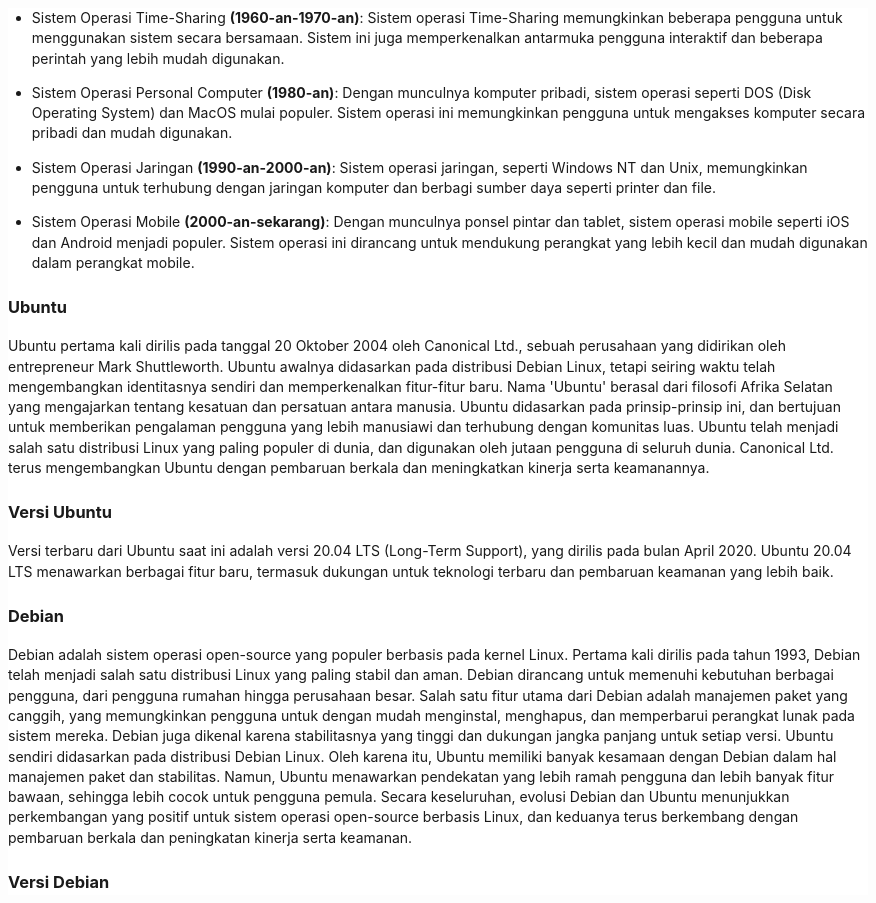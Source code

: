 - Sistem Operasi Time-Sharing **(1960-an-1970-an)**: Sistem operasi Time-Sharing memungkinkan beberapa pengguna untuk menggunakan sistem secara bersamaan. Sistem ini juga memperkenalkan antarmuka pengguna interaktif dan beberapa perintah yang lebih mudah digunakan.

- Sistem Operasi Personal Computer **(1980-an)**: Dengan munculnya komputer pribadi, sistem operasi seperti DOS (Disk Operating System) dan MacOS mulai populer. Sistem operasi ini memungkinkan pengguna untuk mengakses komputer secara pribadi dan mudah digunakan.

- Sistem Operasi Jaringan **(1990-an-2000-an)**: Sistem operasi jaringan, seperti Windows NT dan Unix, memungkinkan pengguna untuk terhubung dengan jaringan komputer dan berbagi sumber daya seperti printer dan file.

- Sistem Operasi Mobile **(2000-an-sekarang)**: Dengan munculnya ponsel pintar dan tablet, sistem operasi mobile seperti iOS dan Android menjadi populer. Sistem operasi ini dirancang untuk mendukung perangkat yang lebih kecil dan mudah digunakan dalam perangkat mobile.

### Ubuntu

Ubuntu pertama kali dirilis pada tanggal 20 Oktober 2004 oleh Canonical Ltd., sebuah perusahaan yang didirikan oleh entrepreneur Mark Shuttleworth. Ubuntu awalnya didasarkan pada distribusi Debian Linux, tetapi seiring waktu telah mengembangkan identitasnya sendiri dan memperkenalkan fitur-fitur baru.
Nama 'Ubuntu' berasal dari filosofi Afrika Selatan yang mengajarkan tentang kesatuan dan persatuan antara manusia. Ubuntu didasarkan pada prinsip-prinsip ini, dan bertujuan untuk memberikan pengalaman pengguna yang lebih manusiawi dan terhubung dengan komunitas luas.
Ubuntu telah menjadi salah satu distribusi Linux yang paling populer di dunia, dan digunakan oleh jutaan pengguna di seluruh dunia. Canonical Ltd. terus mengembangkan Ubuntu dengan pembaruan berkala dan meningkatkan kinerja serta keamanannya.

### Versi Ubuntu

Versi terbaru dari Ubuntu saat ini adalah versi 20.04 LTS (Long-Term Support), yang dirilis pada bulan April 2020. Ubuntu 20.04 LTS menawarkan berbagai fitur baru, termasuk dukungan untuk teknologi terbaru dan pembaruan keamanan yang lebih baik.

### Debian

Debian adalah sistem operasi open-source yang populer berbasis pada kernel Linux. Pertama kali dirilis pada tahun 1993, Debian telah menjadi salah satu distribusi Linux yang paling stabil dan aman. Debian dirancang untuk memenuhi kebutuhan berbagai pengguna, dari pengguna rumahan hingga perusahaan besar.
Salah satu fitur utama dari Debian adalah manajemen paket yang canggih, yang memungkinkan pengguna untuk dengan mudah menginstal, menghapus, dan memperbarui perangkat lunak pada sistem mereka. Debian juga dikenal karena stabilitasnya yang tinggi dan dukungan jangka panjang untuk setiap versi.
Ubuntu sendiri didasarkan pada distribusi Debian Linux. Oleh karena itu, Ubuntu memiliki banyak kesamaan dengan Debian dalam hal manajemen paket dan stabilitas. Namun, Ubuntu menawarkan pendekatan yang lebih ramah pengguna dan lebih banyak fitur bawaan, sehingga lebih cocok untuk pengguna pemula.
Secara keseluruhan, evolusi Debian dan Ubuntu menunjukkan perkembangan yang positif untuk sistem operasi open-source berbasis Linux, dan keduanya terus berkembang dengan pembaruan berkala dan peningkatan kinerja serta keamanan.

### Versi Debian
